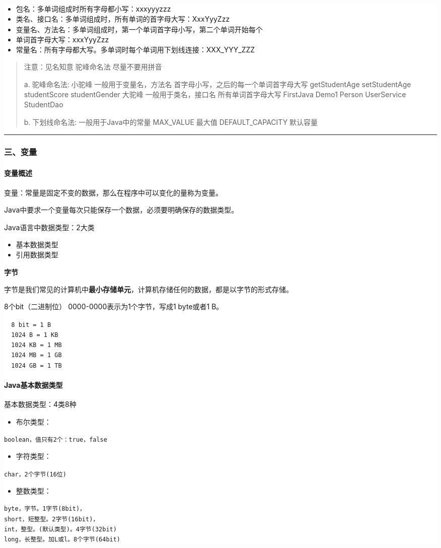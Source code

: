 * 包名：多单词组成时所有字母都小写：xxxyyyzzz
* 类名、接口名：多单词组成时，所有单词的首字母大写：XxxYyyZzz
* 变量名、方法名：多单词组成时，第一个单词首字母小写，第二个单词开始每个
* 单词首字母大写：xxxYyyZzz
* 常量名：所有字母都大写。多单词时每个单词用下划线连接：XXX_YYY_ZZZ

> 注意：见名知意 驼峰命名法 尽量不要用拼音
> 
> a. 驼峰命名法: 小驼峰 一般用于变量名，方法名 首字母小写，之后的每一个单词首字母大写 getStudentAge setStudentAge
studentScore studentGender 大驼峰 一般用于类名，接口名 所有单词首字母大写 FirstJava Demo1 Person UserService
StudentDao
> 
> b. 下划线命名法: 一般用于Java中的常量 MAX_VALUE 最大值 DEFAULT_CAPACITY 默认容量

***

### 三、变量

#### 变量概述

变量：常量是固定不变的数据，那么在程序中可以变化的量称为变量。

Java中要求一个变量每次只能保存一个数据，必须要明确保存的数据类型。

Java语言中数据类型：2大类
* 基本数据类型
* 引用数据类型

**字节**

字节是我们常见的计算机中**最小存储单元**，计算机存储任何的数据，都是以字节的形式存储。

8个bit（二进制位） 0000-0000表示为1个字节，写成1 byte或者1 B。

```
  8 bit = 1 B
  1024 B = 1 KB
  1024 KB = 1 MB
  1024 MB = 1 GB
  1024 GB = 1 TB
```

#### Java基本数据类型

基本数据类型：4类8种

* 布尔类型：

```
boolean，值只有2个：true，false
```

* 字符类型：
```
char，2个字节(16位)
```

* 整数类型：
```
byte，字节。1字节(8bit)，
short，短整型。2字节(16bit)，
int，整型。(默认类型)。4字节(32bit)
long，长整型。加L或l。8个字节(64bit)
```

